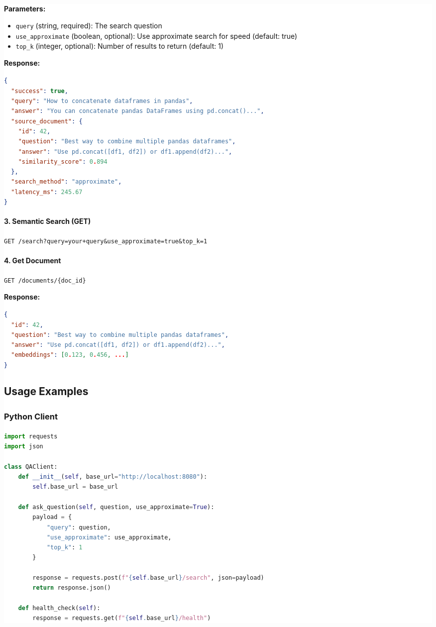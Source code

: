 **Parameters:**
- `query` (string, required): The search question
- `use_approximate` (boolean, optional): Use approximate search for speed (default: true)
- `top_k` (integer, optional): Number of results to return (default: 1)

**Response:**
```json
{
  "success": true,
  "query": "How to concatenate dataframes in pandas",
  "answer": "You can concatenate pandas DataFrames using pd.concat()...",
  "source_document": {
    "id": 42,
    "question": "Best way to combine multiple pandas dataframes",
    "answer": "Use pd.concat([df1, df2]) or df1.append(df2)...",
    "similarity_score": 0.894
  },
  "search_method": "approximate",
  "latency_ms": 245.67
}
```

#### 3. Semantic Search (GET)
```http
GET /search?query=your+query&use_approximate=true&top_k=1
```

#### 4. Get Document
```http
GET /documents/{doc_id}
```

**Response:**
```json
{
  "id": 42,
  "question": "Best way to combine multiple pandas dataframes",
  "answer": "Use pd.concat([df1, df2]) or df1.append(df2)...",
  "embeddings": [0.123, 0.456, ...]
}
```

## Usage Examples

### Python Client

```python
import requests
import json

class QAClient:
    def __init__(self, base_url="http://localhost:8080"):
        self.base_url = base_url
    
    def ask_question(self, question, use_approximate=True):
        payload = {
            "query": question,
            "use_approximate": use_approximate,
            "top_k": 1
        }
        
        response = requests.post(f"{self.base_url}/search", json=payload)
        return response.json()
    
    def health_check(self):
        response = requests.get(f"{self.base_url}/health")
```